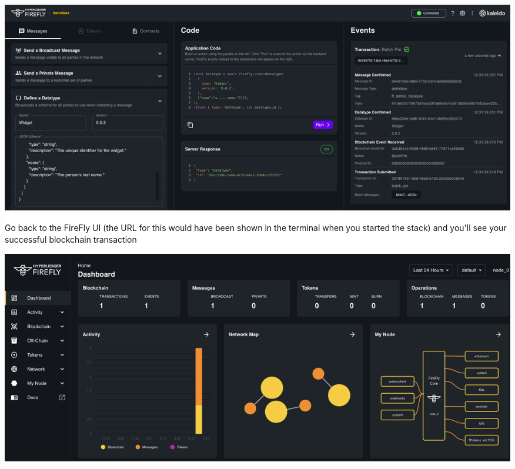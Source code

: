 ![Broadcast Result](../images/message_broadcast_sample_result.png)

Go back to the FireFly UI (the URL for this would have been shown in the terminal when you started the stack) and you'll see your successful blockchain transaction

![Successful Broadcast Transaction](../images/firefly_first_successful_transaction.png)
